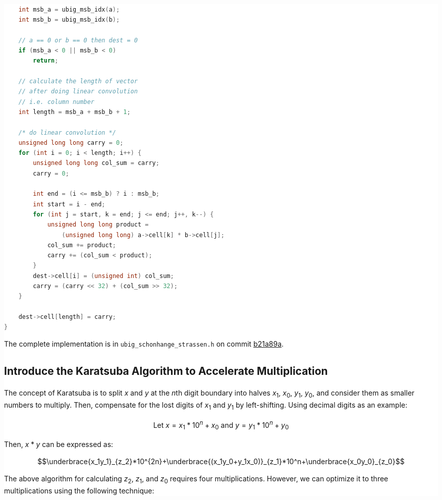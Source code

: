```c
    int msb_a = ubig_msb_idx(a);
    int msb_b = ubig_msb_idx(b);

    // a == 0 or b == 0 then dest = 0
    if (msb_a < 0 || msb_b < 0)
        return;

    // calculate the length of vector 
    // after doing linear convolution
    // i.e. column number
    int length = msb_a + msb_b + 1;

    /* do linear convolution */
    unsigned long long carry = 0;
    for (int i = 0; i < length; i++) {
        unsigned long long col_sum = carry;
        carry = 0;

        int end = (i <= msb_b) ? i : msb_b;
        int start = i - end;
        for (int j = start, k = end; j <= end; j++, k--) {
            unsigned long long product =
                (unsigned long long) a->cell[k] * b->cell[j];
            col_sum += product;
            carry += (col_sum < product);
        }
        dest->cell[i] = (unsigned int) col_sum;
        carry = (carry << 32) + (col_sum >> 32);
    }

    dest->cell[length] = carry;
}
```

The complete implementation is in `ubig_schonhange_strassen.h` on commit [b21a89a](https://github.com/blueskyson/fibdrv/commit/b21a89a7068610e02f13df2dd9d013c167772f93).

## Introduce the Karatsuba Algorithm to Accelerate Multiplication


The concept of Karatsuba is to split $x$ and $y$ at the $n$th digit boundary into halves $x_1$, $x_0$, $y_1$, $y_0$, and consider them as smaller numbers to multiply. Then, compensate for the lost digits of $x_1$ and $y_1$ by left-shifting. Using decimal digits as an example:

$$ \text{Let} \ x = x_1 * 10^n + x_0 \ \text{and} \ y = y_1 * 10^n + y_0$$

Then, $x*y$ can be expressed as:

$$\underbrace{x_1y_1}_{z_2}*10^{2n}+\underbrace{(x_1y_0+y_1x_0)}_{z_1}*10^n+\underbrace{x_0y_0}_{z_0}$$

The above algorithm for calculating $z_2$, $z_1$, and $z_0$ requires four multiplications. However, we can optimize it to three multiplications using the following technique:
